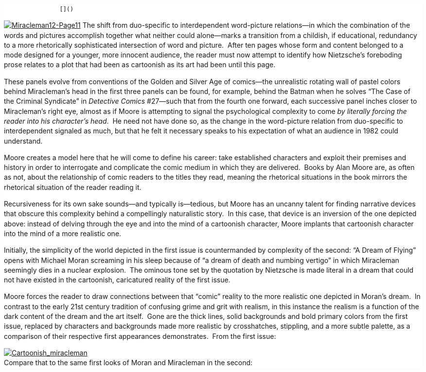		

					[]()
			

[![Miracleman12-Page11](http://acephalous.typepad.com/.a/6a00d8341c2df453ef01310f6d5666970c-500wi)](http://acephalous.typepad.com/.a/6a00d8341c2df453ef01310f6d5666970c-popup) The shift from 
duo-specific to interdependent word-picture relations—in which the combination 
of the words and pictures accomplish together what neither could alone—marks a transition 
from a childish, if educational, redundancy to a more rhetorically sophisticated 
intersection of word and picture.  After ten pages whose form and content belonged to a mode
designed for a younger, more innocent audience, the reader must now attempt to 
identify how Nietzsche’s foreboding prose relates to a plot that had been as 
cartoonish as its art had been until this page.  

These panels evolve from 
conventions of the Golden and Silver Age of comics—the unrealistic rotating wall 
of pastel colors behind Miracleman’s head in the first three panels can be 
found, for example, behind the Batman when he solves “The Case of the Criminal 
Syndicate” in _Detective Comics_ #27—such that from the fourth one forward, each successive panel 
inches closer to Miracleman’s right eye, almost as if Moore is attempting to 
signal the psychological complexity to come _by literally forcing the reader into his 
character’s head_.  He need not have done so, as the change in the word-picture 
relation from duo-specific to interdependent signaled as much, but that he felt it 
necessary speaks to his expectation of what an audience in 1982 could 
understand. 

Moore creates a model here that he will come to define his career: take established characters and exploit their premises and history in order to interrogate and complicate the comic medium in which they are delivered.  Books by Alan Moore are, as often as not, about the relationship of comic readers to the titles they read, meaning the rhetorical situations in the book mirrors the rhetorical situation of the reader reading it.  

Recursiveness for its own sake sounds—and typically is—tedious, but Moore has an uncanny talent for finding narrative devices that obscure this complexity behind a compellingly naturalistic story.  In this case, that device is an inversion of the one depicted above: instead of delving through the eye and into the mind of a cartoonish character, Moore implants that cartoonish character into the mind of a more realistic one.  

Initially, the simplicity of the world depicted in the first issue is countermanded by complexity of the second: “A Dream of Flying” opens with Michael Moran screaming in his sleep because of “a dream of death and numbing vertigo” in which Miracleman seemingly dies in a nuclear explosion.  The ominous tone set by the quotation by Nietzsche is made literal in a dream that could not have existed in the cartoonish, caricatured reality of the first issue.  

Moore forces the reader to draw connections between that “comic” reality to the more realistic one depicted in Moran’s dream.  In contrast to the early 21st century tradition of confusing grime and grit with realism, in this instance the realism is a function of the dark content of the dream and the art itself.  Gone are the thick lines, solid backgrounds and bold primary colors from the first issue, replaced by characters and backgrounds made more realistic by crosshatches, stippling, and a more subtle palette, as a comparison of their respective first appearances demonstrates.  From the first issue:

[![Cartoonish\_miracleman](http://acephalous.typepad.com/.a/6a00d8341c2df453ef0120a9118eb8970b-500wi)](http://acephalous.typepad.com/.a/6a00d8341c2df453ef0120a9118eb8970b-popup)   
Compare that to the same first looks of Moran and Miracleman in the second:
